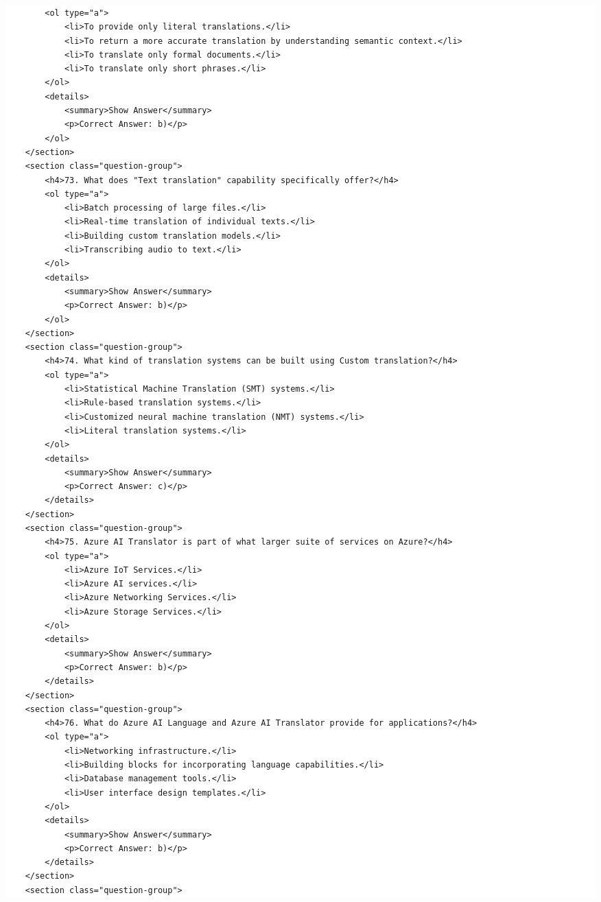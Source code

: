             <ol type="a">
                <li>To provide only literal translations.</li>
                <li>To return a more accurate translation by understanding semantic context.</li>
                <li>To translate only formal documents.</li>
                <li>To translate only short phrases.</li>
            </ol>
            <details>
                <summary>Show Answer</summary>
                <p>Correct Answer: b)</p>
            </ol>
        </section>
        <section class="question-group">
            <h4>73. What does "Text translation" capability specifically offer?</h4>
            <ol type="a">
                <li>Batch processing of large files.</li>
                <li>Real-time translation of individual texts.</li>
                <li>Building custom translation models.</li>
                <li>Transcribing audio to text.</li>
            </ol>
            <details>
                <summary>Show Answer</summary>
                <p>Correct Answer: b)</p>
            </ol>
        </section>
        <section class="question-group">
            <h4>74. What kind of translation systems can be built using Custom translation?</h4>
            <ol type="a">
                <li>Statistical Machine Translation (SMT) systems.</li>
                <li>Rule-based translation systems.</li>
                <li>Customized neural machine translation (NMT) systems.</li>
                <li>Literal translation systems.</li>
            </ol>
            <details>
                <summary>Show Answer</summary>
                <p>Correct Answer: c)</p>
            </details>
        </section>
        <section class="question-group">
            <h4>75. Azure AI Translator is part of what larger suite of services on Azure?</h4>
            <ol type="a">
                <li>Azure IoT Services.</li>
                <li>Azure AI services.</li>
                <li>Azure Networking Services.</li>
                <li>Azure Storage Services.</li>
            </ol>
            <details>
                <summary>Show Answer</summary>
                <p>Correct Answer: b)</p>
            </details>
        </section>
        <section class="question-group">
            <h4>76. What do Azure AI Language and Azure AI Translator provide for applications?</h4>
            <ol type="a">
                <li>Networking infrastructure.</li>
                <li>Building blocks for incorporating language capabilities.</li>
                <li>Database management tools.</li>
                <li>User interface design templates.</li>
            </ol>
            <details>
                <summary>Show Answer</summary>
                <p>Correct Answer: b)</p>
            </details>
        </section>
        <section class="question-group">